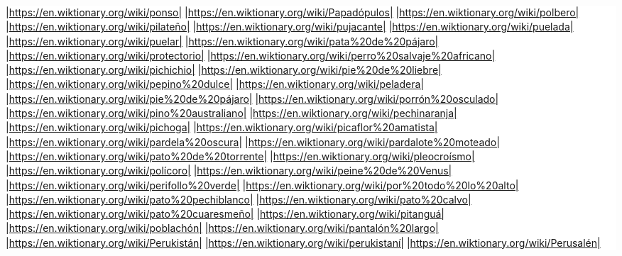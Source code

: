 |https://en.wiktionary.org/wiki/ponso|
|https://en.wiktionary.org/wiki/Papadópulos|
|https://en.wiktionary.org/wiki/polbero|
|https://en.wiktionary.org/wiki/pilateño|
|https://en.wiktionary.org/wiki/pujacante|
|https://en.wiktionary.org/wiki/puelada|
|https://en.wiktionary.org/wiki/puelar|
|https://en.wiktionary.org/wiki/pata%20de%20pájaro|
|https://en.wiktionary.org/wiki/protectorio|
|https://en.wiktionary.org/wiki/perro%20salvaje%20africano|
|https://en.wiktionary.org/wiki/pichichio|
|https://en.wiktionary.org/wiki/pie%20de%20liebre|
|https://en.wiktionary.org/wiki/pepino%20dulce|
|https://en.wiktionary.org/wiki/peladera|
|https://en.wiktionary.org/wiki/pie%20de%20pájaro|
|https://en.wiktionary.org/wiki/porrón%20osculado|
|https://en.wiktionary.org/wiki/pino%20australiano|
|https://en.wiktionary.org/wiki/pechinaranja|
|https://en.wiktionary.org/wiki/pichoga|
|https://en.wiktionary.org/wiki/picaflor%20amatista|
|https://en.wiktionary.org/wiki/pardela%20oscura|
|https://en.wiktionary.org/wiki/pardalote%20moteado|
|https://en.wiktionary.org/wiki/pato%20de%20torrente|
|https://en.wiktionary.org/wiki/pleocroísmo|
|https://en.wiktionary.org/wiki/polícoro|
|https://en.wiktionary.org/wiki/peine%20de%20Venus|
|https://en.wiktionary.org/wiki/perifollo%20verde|
|https://en.wiktionary.org/wiki/por%20todo%20lo%20alto|
|https://en.wiktionary.org/wiki/pato%20pechiblanco|
|https://en.wiktionary.org/wiki/pato%20calvo|
|https://en.wiktionary.org/wiki/pato%20cuaresmeño|
|https://en.wiktionary.org/wiki/pitanguá|
|https://en.wiktionary.org/wiki/poblachón|
|https://en.wiktionary.org/wiki/pantalón%20largo|
|https://en.wiktionary.org/wiki/Perukistán|
|https://en.wiktionary.org/wiki/perukistaní|
|https://en.wiktionary.org/wiki/Perusalén|